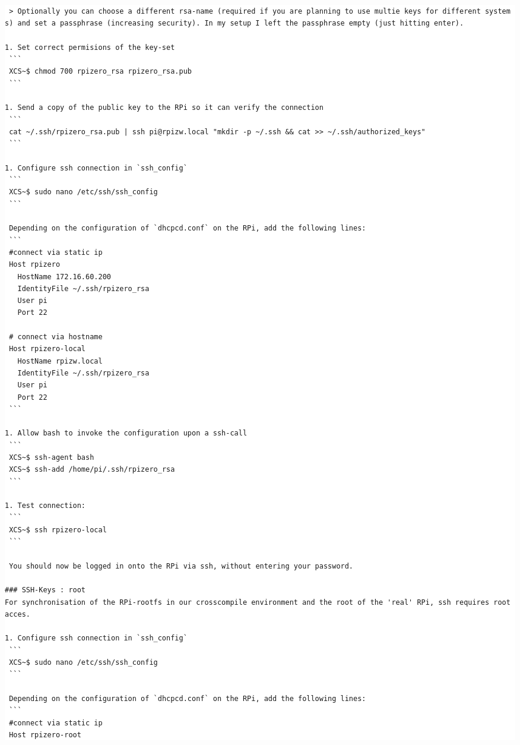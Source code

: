    ```
    > Optionally you can choose a different rsa-name (required if you are planning to use multie keys for different systems) and set a passphrase (increasing security). In my setup I left the passphrase empty (just hitting enter). 

1. Set correct permisions of the key-set
    ```
    XCS~$ chmod 700 rpizero_rsa rpizero_rsa.pub
    ```
  
1. Send a copy of the public key to the RPi so it can verify the connection  
    ```
    cat ~/.ssh/rpizero_rsa.pub | ssh pi@rpizw.local "mkdir -p ~/.ssh && cat >> ~/.ssh/authorized_keys"
    ```
  
1. Configure ssh connection in `ssh_config`
    ```
    XCS~$ sudo nano /etc/ssh/ssh_config
    ```
  
    Depending on the configuration of `dhcpcd.conf` on the RPi, add the following lines:
    ```
    #connect via static ip
    Host rpizero
      HostName 172.16.60.200
      IdentityFile ~/.ssh/rpizero_rsa
      User pi
      Port 22
  
    # connect via hostname
    Host rpizero-local
      HostName rpizw.local
      IdentityFile ~/.ssh/rpizero_rsa
      User pi
      Port 22
    ```
    
1. Allow bash to invoke the configuration upon a ssh-call
    ```
    XCS~$ ssh-agent bash
    XCS~$ ssh-add /home/pi/.ssh/rpizero_rsa
    ```
    
1. Test connection:
    ```
    XCS~$ ssh rpizero-local 
    ```
    
    You should now be logged in onto the RPi via ssh, without entering your password.

### SSH-Keys : root
For synchronisation of the RPi-rootfs in our crosscompile environment and the root of the 'real' RPi, ssh requires root acces.

1. Configure ssh connection in `ssh_config`
    ```
    XCS~$ sudo nano /etc/ssh/ssh_config
    ```
  
    Depending on the configuration of `dhcpcd.conf` on the RPi, add the following lines:
    ```
    #connect via static ip
    Host rpizero-root
   ```
